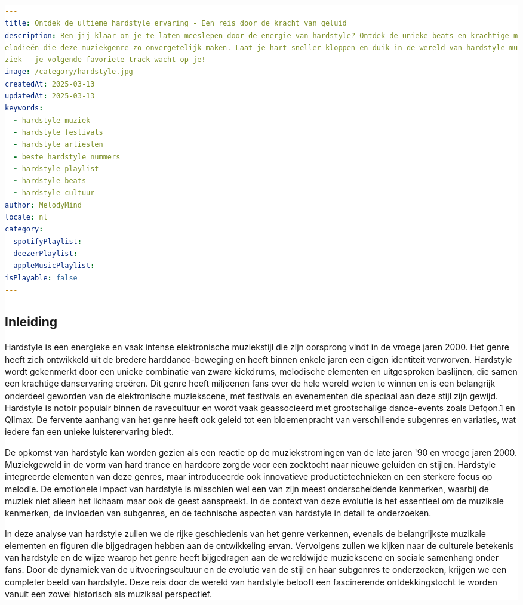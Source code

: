 ```yaml
---
title: Ontdek de ultieme hardstyle ervaring - Een reis door de kracht van geluid
description: Ben jij klaar om je te laten meeslepen door de energie van hardstyle? Ontdek de unieke beats en krachtige melodieën die deze muziekgenre zo onvergetelijk maken. Laat je hart sneller kloppen en duik in de wereld van hardstyle muziek - je volgende favoriete track wacht op je!
image: /category/hardstyle.jpg
createdAt: 2025-03-13
updatedAt: 2025-03-13
keywords:
  - hardstyle muziek
  - hardstyle festivals
  - hardstyle artiesten
  - beste hardstyle nummers
  - hardstyle playlist
  - hardstyle beats
  - hardstyle cultuur
author: MelodyMind
locale: nl
category:
  spotifyPlaylist: 
  deezerPlaylist: 
  appleMusicPlaylist: 
isPlayable: false
---
```



## Inleiding


Hardstyle is een energieke en vaak intense elektronische muziekstijl die zijn oorsprong vindt in de vroege jaren 2000. Het genre heeft zich ontwikkeld uit de bredere harddance-beweging en heeft binnen enkele jaren een eigen identiteit verworven. Hardstyle wordt gekenmerkt door een unieke combinatie van zware kickdrums, melodische elementen en uitgesproken baslijnen, die samen een krachtige danservaring creëren. Dit genre heeft miljoenen fans over de hele wereld weten te winnen en is een belangrijk onderdeel geworden van de elektronische muziekscene, met festivals en evenementen die speciaal aan deze stijl zijn gewijd. Hardstyle is notoir populair binnen de ravecultuur en wordt vaak geassocieerd met grootschalige dance-events zoals Defqon.1 en Qlimax. De fervente aanhang van het genre heeft ook geleid tot een bloemenpracht van verschillende subgenres en variaties, wat iedere fan een unieke luisterervaring biedt.

De opkomst van hardstyle kan worden gezien als een reactie op de muziekstromingen van de late jaren '90 en vroege jaren 2000. Muziekgeweld in de vorm van hard trance en hardcore zorgde voor een zoektocht naar nieuwe geluiden en stijlen. Hardstyle integreerde elementen van deze genres, maar introduceerde ook innovatieve productietechnieken en een sterkere focus op melodie. De emotionele impact van hardstyle is misschien wel een van zijn meest onderscheidende kenmerken, waarbij de muziek niet alleen het lichaam maar ook de geest aanspreekt. In de context van deze evolutie is het essentieel om de muzikale kenmerken, de invloeden van subgenres, en de technische aspecten van hardstyle in detail te onderzoeken.

In deze analyse van hardstyle zullen we de rijke geschiedenis van het genre verkennen, evenals de belangrijkste muzikale elementen en figuren die bijgedragen hebben aan de ontwikkeling ervan. Vervolgens zullen we kijken naar de culturele betekenis van hardstyle en de wijze waarop het genre heeft bijgedragen aan de wereldwijde muziekscene en sociale samenhang onder fans. Door de dynamiek van de uitvoeringscultuur en de evolutie van de stijl en haar subgenres te onderzoeken, krijgen we een completer beeld van hardstyle. Deze reis door de wereld van hardstyle belooft een fascinerende ontdekkingstocht te worden vanuit een zowel historisch als muzikaal perspectief.
